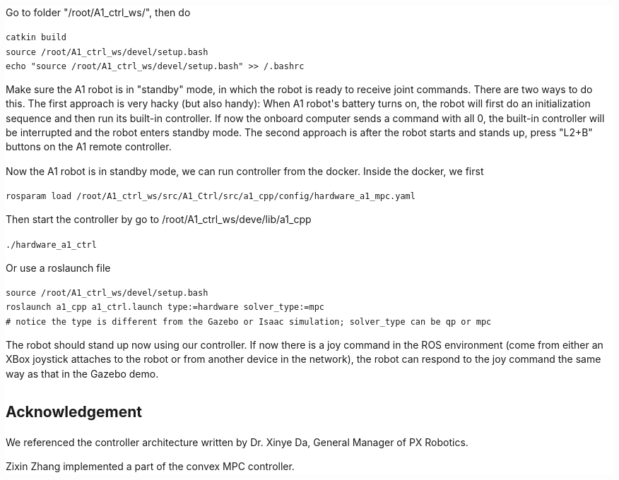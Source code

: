 ```shell
```

Go to folder "/root/A1_ctrl_ws/", then do 
```shell
catkin build 
source /root/A1_ctrl_ws/devel/setup.bash
echo "source /root/A1_ctrl_ws/devel/setup.bash" >> /.bashrc
```

Make sure the A1 robot is in "standby" mode, in which the robot is ready to receive joint commands. There are two ways to do this.
The first approach is very hacky (but also handy): When A1 robot's battery turns on, 
the robot will first do an initialization sequence and then run its built-in controller.
If now the onboard computer sends a command with all 0, the built-in controller will be 
interrupted and the robot enters standby mode. The second approach is after the robot starts 
and stands up, press "L2+B" buttons on the A1 remote controller. 

Now the A1 robot is in standby mode, we can run controller from the docker. Inside the docker,
we first 
```shell
rosparam load /root/A1_ctrl_ws/src/A1_Ctrl/src/a1_cpp/config/hardware_a1_mpc.yaml
```
Then start the controller by go to /root/A1_ctrl_ws/deve/lib/a1_cpp
```shell
./hardware_a1_ctrl
```

Or use a roslaunch file
```shell
source /root/A1_ctrl_ws/devel/setup.bash
roslaunch a1_cpp a1_ctrl.launch type:=hardware solver_type:=mpc
# notice the type is different from the Gazebo or Isaac simulation; solver_type can be qp or mpc
```

The robot should stand up now using our controller. If now there is a joy command in the
ROS environment (come from either an XBox joystick attaches to the robot or from
another device in the network), the robot can respond to the joy command the same way
as that in the Gazebo demo. 

## Acknowledgement
We referenced the controller architecture written by Dr. Xinye Da, General Manager of PX Robotics. 

Zixin Zhang implemented a part of the convex MPC controller. 